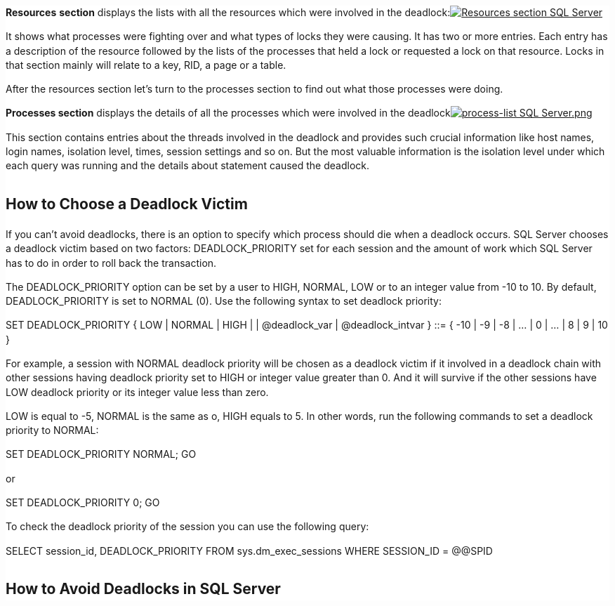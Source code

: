 **Resources** **section** displays the lists with all the resources which were involved in the deadlock:[![Resources section SQL Server](http://sqlbak.com/academy/wp-content/uploads/2015/12/resource-list-SQL-Server-648x196.png)](http://sqlbak.com/academy/wp-content/uploads/2015/12/resource-list-SQL-Server.png)

It shows what processes were fighting over and what types of locks they were causing. It has two or more entries. Each entry has a description of the resource followed by the lists of the processes that held a lock or requested a lock on that resource. Locks in that section mainly will relate to a key, RID, a page or a table.

After the resources section let’s turn to the processes section to find out what those processes were doing.

**Processes section** displays the details of all the processes which were involved in the deadlock[![process-list SQL Server.png](http://sqlbak.com/academy/wp-content/uploads/2015/12/process-list-SQL-Server-648x228.png)](http://sqlbak.com/academy/wp-content/uploads/2015/12/process-list-SQL-Server.png)

This section contains entries about the threads involved in the deadlock and provides such crucial information like host names, login names, isolation level, times, session settings and so on. But the most valuable information is the isolation level under which each query was running and the details about statement caused the deadlock.

How to Choose a Deadlock Victim
-------------------------------

If you can’t avoid deadlocks, there is an option to specify which process should die when a deadlock occurs. SQL Server chooses a deadlock victim based on two factors: DEADLOCK\_PRIORITY set for each session and the amount of work which SQL Server has to do in order to roll back the transaction.

The DEADLOCK\_PRIORITY option can be set by a user to HIGH, NORMAL, LOW or to an integer value from -10 to 10. By default, DEADLOCK\_PRIORITY is set to NORMAL (0). Use the following syntax to set deadlock priority:

SET DEADLOCK\_PRIORITY { LOW | NORMAL | HIGH | <numeric-priority> | @deadlock\_var | @deadlock\_intvar } <numeric-priority> ::= { -10 | -9 | -8 | … | 0 | … | 8 | 9 | 10 }

For example, a session with NORMAL deadlock priority will be chosen as a deadlock victim if it involved in a deadlock chain with other sessions having deadlock priority set to HIGH or integer value greater than 0. And it will survive if the other sessions have LOW deadlock priority or its integer value less than zero.

LOW is equal to -5, NORMAL is the same as o, HIGH equals to 5. In other words, run the following commands to set a deadlock priority to NORMAL:

SET DEADLOCK\_PRIORITY NORMAL;
GO

or

SET DEADLOCK\_PRIORITY 0; 
GO

To check the deadlock priority of the session you can use the following query:

SELECT session\_id, DEADLOCK\_PRIORITY FROM sys.dm\_exec\_sessions WHERE SESSION\_ID = @@SPID

How to Avoid Deadlocks in SQL Server
------------------------------------
